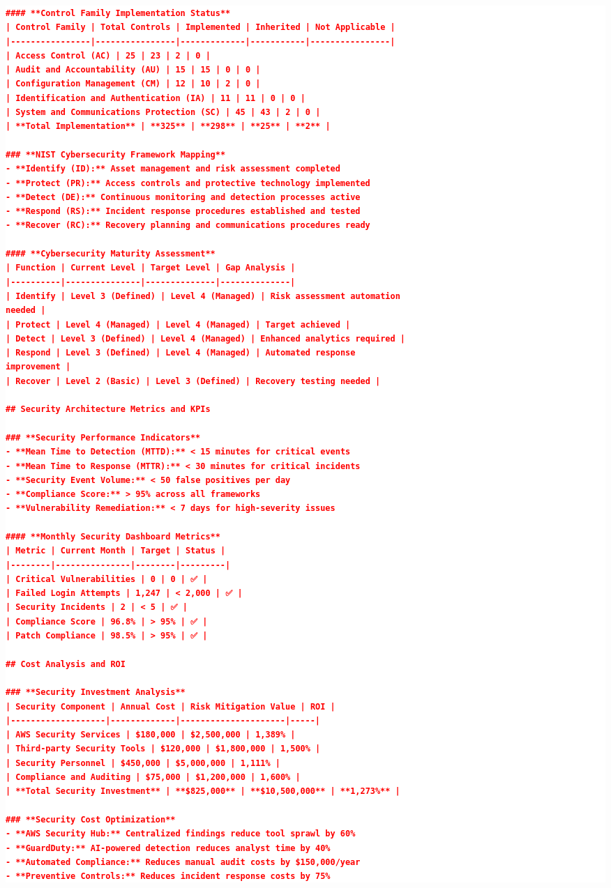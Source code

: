 ```json
#### **Control Family Implementation Status**
| Control Family | Total Controls | Implemented | Inherited | Not Applicable |
|----------------|----------------|-------------|-----------|----------------|
| Access Control (AC) | 25 | 23 | 2 | 0 |
| Audit and Accountability (AU) | 15 | 15 | 0 | 0 |
| Configuration Management (CM) | 12 | 10 | 2 | 0 |
| Identification and Authentication (IA) | 11 | 11 | 0 | 0 |
| System and Communications Protection (SC) | 45 | 43 | 2 | 0 |
| **Total Implementation** | **325** | **298** | **25** | **2** |

### **NIST Cybersecurity Framework Mapping**
- **Identify (ID):** Asset management and risk assessment completed
- **Protect (PR):** Access controls and protective technology implemented
- **Detect (DE):** Continuous monitoring and detection processes active
- **Respond (RS):** Incident response procedures established and tested
- **Recover (RC):** Recovery planning and communications procedures ready

#### **Cybersecurity Maturity Assessment**
| Function | Current Level | Target Level | Gap Analysis |
|----------|---------------|--------------|--------------|
| Identify | Level 3 (Defined) | Level 4 (Managed) | Risk assessment automation 
needed |
| Protect | Level 4 (Managed) | Level 4 (Managed) | Target achieved |
| Detect | Level 3 (Defined) | Level 4 (Managed) | Enhanced analytics required |
| Respond | Level 3 (Defined) | Level 4 (Managed) | Automated response 
improvement |
| Recover | Level 2 (Basic) | Level 3 (Defined) | Recovery testing needed |

## Security Architecture Metrics and KPIs

### **Security Performance Indicators**
- **Mean Time to Detection (MTTD):** < 15 minutes for critical events
- **Mean Time to Response (MTTR):** < 30 minutes for critical incidents
- **Security Event Volume:** < 50 false positives per day
- **Compliance Score:** > 95% across all frameworks
- **Vulnerability Remediation:** < 7 days for high-severity issues

#### **Monthly Security Dashboard Metrics**
| Metric | Current Month | Target | Status |
|--------|---------------|--------|---------|
| Critical Vulnerabilities | 0 | 0 | ✅ |
| Failed Login Attempts | 1,247 | < 2,000 | ✅ |
| Security Incidents | 2 | < 5 | ✅ |
| Compliance Score | 96.8% | > 95% | ✅ |
| Patch Compliance | 98.5% | > 95% | ✅ |

## Cost Analysis and ROI

### **Security Investment Analysis**
| Security Component | Annual Cost | Risk Mitigation Value | ROI |
|-------------------|-------------|---------------------|-----|
| AWS Security Services | $180,000 | $2,500,000 | 1,389% |
| Third-party Security Tools | $120,000 | $1,800,000 | 1,500% |
| Security Personnel | $450,000 | $5,000,000 | 1,111% |
| Compliance and Auditing | $75,000 | $1,200,000 | 1,600% |
| **Total Security Investment** | **$825,000** | **$10,500,000** | **1,273%** |

### **Security Cost Optimization**
- **AWS Security Hub:** Centralized findings reduce tool sprawl by 60%
- **GuardDuty:** AI-powered detection reduces analyst time by 40%
- **Automated Compliance:** Reduces manual audit costs by $150,000/year
- **Preventive Controls:** Reduces incident response costs by 75%

```
